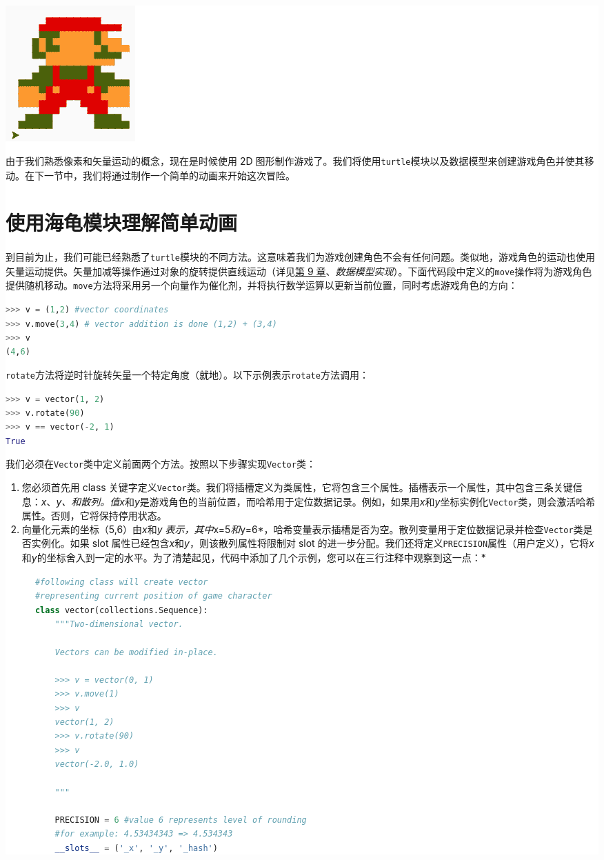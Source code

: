 ![](img/ffcd57a4-69b5-4504-aedf-e409af2f5370.png)

由于我们熟悉像素和矢量运动的概念，现在是时候使用 2D 图形制作游戏了。我们将使用`turtle`模块以及数据模型来创建游戏角色并使其移动。在下一节中，我们将通过制作一个简单的动画来开始这次冒险。

# 使用海龟模块理解简单动画

到目前为止，我们可能已经熟悉了`turtle`模块的不同方法。这意味着我们为游戏创建角色不会有任何问题。类似地，游戏角色的运动也使用矢量运动提供。矢量加减等操作通过对象的旋转提供直线运动（详见[第 9 章](09.html)、*数据模型实现*）。下面代码段中定义的`move`操作将为游戏角色提供随机移动。`move`方法将采用另一个向量作为催化剂，并将执行数学运算以更新当前位置，同时考虑游戏角色的方向：

```py
>>> v = (1,2) #vector coordinates
>>> v.move(3,4) # vector addition is done (1,2) + (3,4)
>>> v
(4,6)
```

`rotate`方法将逆时针旋转矢量一个特定角度（就地）。以下示例表示`rotate`方法调用：

```py
>>> v = vector(1, 2)
>>> v.rotate(90)
>>> v == vector(-2, 1)
True
```

我们必须在`Vector`类中定义前面两个方法。按照以下步骤实现`Vector`类：

1.  您必须首先用 class 关键字定义`Vector`类。我们将插槽定义为类属性，它将包含三个属性。插槽表示一个属性，其中包含三条关键信息：*x*、*y、*和散列。值*x*和*y*是游戏角色的当前位置，而哈希用于定位数据记录。例如，如果用*x*和*y*坐标实例化`Vector`类，则会激活哈希属性。否则，它将保持停用状态。
2.  向量化元素的坐标（5,6）由*x*和*y 表示，其中*x=5*和*y=6*，哈希变量表示插槽是否为空。散列变量用于定位数据记录并检查`Vector`类是否实例化。如果 slot 属性已经包含*x*和*y*，则该散列属性将限制对 slot 的进一步分配。我们还将定义`PRECISION`属性（用户定义），它将*x*和*y*的坐标舍入到一定的水平。为了清楚起见，代码中添加了几个示例，您可以在三行注释中观察到这一点：*

```py
      #following class will create vector 
      #representing current position of game character
      class vector(collections.Sequence):
          """Two-dimensional vector.

          Vectors can be modified in-place.

          >>> v = vector(0, 1)
          >>> v.move(1)
          >>> v
          vector(1, 2)
          >>> v.rotate(90)
          >>> v
          vector(-2.0, 1.0)

          """

          PRECISION = 6 #value 6 represents level of rounding
          #for example: 4.53434343 => 4.534343
          __slots__ = ('_x', '_y', '_hash')
```
